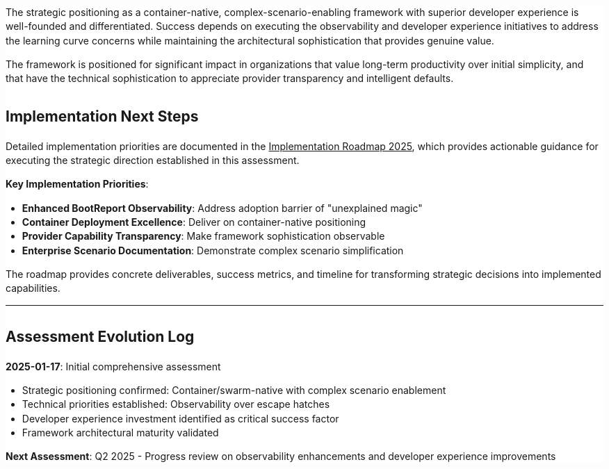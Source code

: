 The strategic positioning as a container-native, complex-scenario-enabling framework with superior developer experience is well-founded and differentiated. Success depends on executing the observability and developer experience initiatives to address the learning curve concerns while maintaining the architectural sophistication that provides genuine value.

The framework is positioned for significant impact in organizations that value long-term productivity over initial simplicity, and that have the technical sophistication to appreciate provider transparency and intelligent defaults.

## Implementation Next Steps

Detailed implementation priorities are documented in the [Implementation Roadmap 2025](implementation-roadmap-2025.md), which provides actionable guidance for executing the strategic direction established in this assessment.

**Key Implementation Priorities**:
- **Enhanced BootReport Observability**: Address adoption barrier of "unexplained magic"
- **Container Deployment Excellence**: Deliver on container-native positioning
- **Provider Capability Transparency**: Make framework sophistication observable
- **Enterprise Scenario Documentation**: Demonstrate complex scenario simplification

The roadmap provides concrete deliverables, success metrics, and timeline for transforming strategic decisions into implemented capabilities.

---

## Assessment Evolution Log

**2025-01-17**: Initial comprehensive assessment
- Strategic positioning confirmed: Container/swarm-native with complex scenario enablement
- Technical priorities established: Observability over escape hatches
- Developer experience investment identified as critical success factor
- Framework architectural maturity validated

**Next Assessment**: Q2 2025 - Progress review on observability enhancements and developer experience improvements